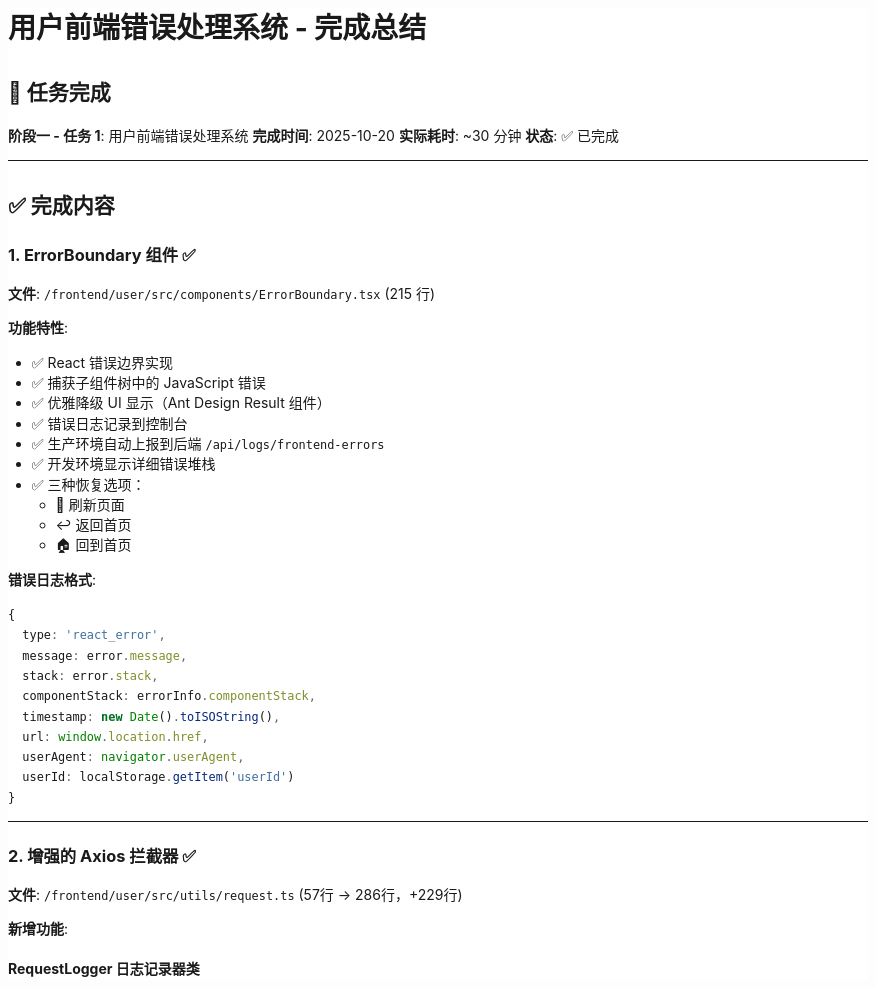 # 用户前端错误处理系统 - 完成总结

## 🎉 任务完成

**阶段一 - 任务 1**: 用户前端错误处理系统
**完成时间**: 2025-10-20
**实际耗时**: ~30 分钟
**状态**: ✅ 已完成

---

## ✅ 完成内容

### 1. ErrorBoundary 组件 ✅

**文件**: `/frontend/user/src/components/ErrorBoundary.tsx` (215 行)

**功能特性**:
- ✅ React 错误边界实现
- ✅ 捕获子组件树中的 JavaScript 错误
- ✅ 优雅降级 UI 显示（Ant Design Result 组件）
- ✅ 错误日志记录到控制台
- ✅ 生产环境自动上报到后端 `/api/logs/frontend-errors`
- ✅ 开发环境显示详细错误堆栈
- ✅ 三种恢复选项：
  - 🔄 刷新页面
  - ↩️ 返回首页
  - 🏠 回到首页

**错误日志格式**:
```typescript
{
  type: 'react_error',
  message: error.message,
  stack: error.stack,
  componentStack: errorInfo.componentStack,
  timestamp: new Date().toISOString(),
  url: window.location.href,
  userAgent: navigator.userAgent,
  userId: localStorage.getItem('userId')
}
```

---

### 2. 增强的 Axios 拦截器 ✅

**文件**: `/frontend/user/src/utils/request.ts` (57行 → 286行，+229行)

**新增功能**:

#### RequestLogger 日志记录器类
